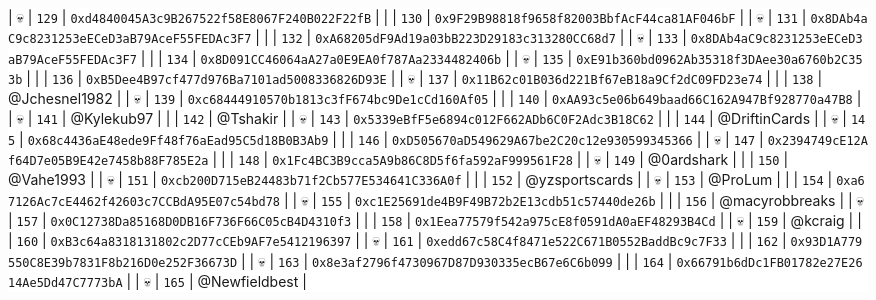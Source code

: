 | 💀 | `129` | `0xd4840045A3c9B267522f58E8067F240B022F22fB` |
|  | `130` | `0x9F29B98818f9658f82003BbfAcF44ca81AF046bF` |
| 💀 | `131` | `0x8DAb4aC9c8231253eECeD3aB79AceF55FEDAc3F7` |
|  | `132` | `0xA68205dF9Ad19a03bB223D29183c313280CC68d7` |
| 💀 | `133` | `0x8DAb4aC9c8231253eECeD3aB79AceF55FEDAc3F7` |
|  | `134` | `0x8D091CC46064aA27a0E9EA0f787Aa2334482406b` |
| 💀 | `135` | `0xE91b360bd0962Ab35318f3DAee30a6760b2C353b` |
|  | `136` | `0xB5Dee4B97cf477d976Ba7101ad5008336826D93E` |
| 💀 | `137` | `0x11B62c01B036d221Bf67eB18a9Cf2dC09FD23e74` |
|  | `138` | @Jchesnel1982 |
| 💀 | `139` | `0xc68444910570b1813c3fF674bc9De1cCd160Af05` |
|  | `140` | `0xAA93c5e06b649baad66C162A947Bf928770a47B8` |
| 💀 | `141` | @Kylekub97 |
|  | `142` | @Tshakir |
| 💀 | `143` | `0x5339eBfF5e6894c012F662ADb6C0F2Adc3B18C62` |
|  | `144` | @DriftinCards |
| 💀 | `145` | `0x68c4436aE48ede9Ff48f76aEad95C5d18B0B3Ab9` |
|  | `146` | `0xD505670aD549629A67be2C20c12e930599345366` |
| 💀 | `147` | `0x2394749cE12Af64D7e05B9E42e7458b88F785E2a` |
|  | `148` | `0x1Fc4BC3B9cca5A9b86C8D5f6fa592aF999561F28` |
| 💀 | `149` | @0ardshark |
|  | `150` | @Vahe1993 |
| 💀 | `151` | `0xcb200D715eB24483b71f2Cb577E534641C336A0f` |
|  | `152` | @yzsportscards |
| 💀 | `153` | @ProLum |
|  | `154` | `0xa67126Ac7cE4462f42603c7CCBdA95E07c54bd78` |
| 💀 | `155` | `0xc1E25691de4B9F49B72b2E13cdb51c57440de26b` |
|  | `156` | @macyrobbreaks |
| 💀 | `157` | `0x0C12738Da85168D0DB16F736F66C05cB4D4310f3` |
|  | `158` | `0x1Eea77579f542a975cE8f0591dA0aEF48293B4Cd` |
| 💀 | `159` | @kcraig |
|  | `160` | `0xB3c64a8318131802c2D77cCEb9AF7e5412196397` |
| 💀 | `161` | `0xedd67c58C4f8471e522C671B0552BaddBc9c7F33` |
|  | `162` | `0x93D1A779550C8E39b7831F8b216D0e252F36673D` |
| 💀 | `163` | `0x8e3af2796f4730967D87D930335ecB67e6C6b099` |
|  | `164` | `0x66791b6dDc1FB01782e27E2614Ae5Dd47C7773bA` |
| 💀 | `165` | @Newfieldbest |